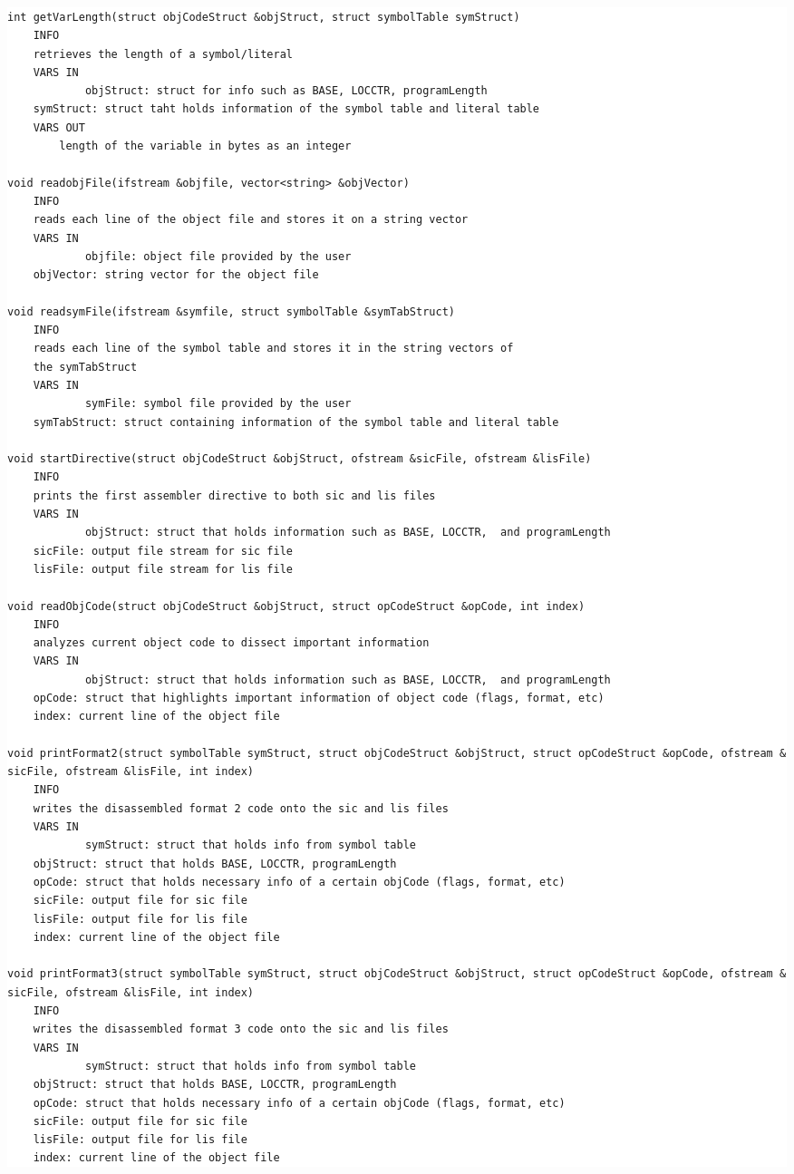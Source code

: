 	int getVarLength(struct objCodeStruct &objStruct, struct symbolTable symStruct)
	    INFO
		retrieves the length of a symbol/literal
	    VARS IN
                objStruct: struct for info such as BASE, LOCCTR, programLength
		symStruct: struct taht holds information of the symbol table and literal table
	    VARS OUT
	    	length of the variable in bytes as an integer
		
	void readobjFile(ifstream &objfile, vector<string> &objVector)
	    INFO
		reads each line of the object file and stores it on a string vector
	    VARS IN
                objfile: object file provided by the user
		objVector: string vector for the object file
		
	void readsymFile(ifstream &symfile, struct symbolTable &symTabStruct)
	    INFO
		reads each line of the symbol table and stores it in the string vectors of
		the symTabStruct
	    VARS IN
                symFile: symbol file provided by the user
		symTabStruct: struct containing information of the symbol table and literal table
		
	void startDirective(struct objCodeStruct &objStruct, ofstream &sicFile, ofstream &lisFile)
	    INFO
		prints the first assembler directive to both sic and lis files
	    VARS IN
                objStruct: struct that holds information such as BASE, LOCCTR,  and programLength
		sicFile: output file stream for sic file
		lisFile: output file stream for lis file
		
	void readObjCode(struct objCodeStruct &objStruct, struct opCodeStruct &opCode, int index)
	    INFO
		analyzes current object code to dissect important information
	    VARS IN
                objStruct: struct that holds information such as BASE, LOCCTR,  and programLength
		opCode: struct that highlights important information of object code (flags, format, etc)
		index: current line of the object file
		
	void printFormat2(struct symbolTable symStruct, struct objCodeStruct &objStruct, struct opCodeStruct &opCode, ofstream &sicFile, ofstream &lisFile, int index)
	    INFO
		writes the disassembled format 2 code onto the sic and lis files
	    VARS IN
                symStruct: struct that holds info from symbol table
 		objStruct: struct that holds BASE, LOCCTR, programLength 
 		opCode: struct that holds necessary info of a certain objCode (flags, format, etc)
 		sicFile: output file for sic file
 		lisFile: output file for lis file
 		index: current line of the object file
		
	void printFormat3(struct symbolTable symStruct, struct objCodeStruct &objStruct, struct opCodeStruct &opCode, ofstream &sicFile, ofstream &lisFile, int index)
	    INFO
		writes the disassembled format 3 code onto the sic and lis files
	    VARS IN
                symStruct: struct that holds info from symbol table
 		objStruct: struct that holds BASE, LOCCTR, programLength 
 		opCode: struct that holds necessary info of a certain objCode (flags, format, etc)
 		sicFile: output file for sic file
 		lisFile: output file for lis file
 		index: current line of the object file
		